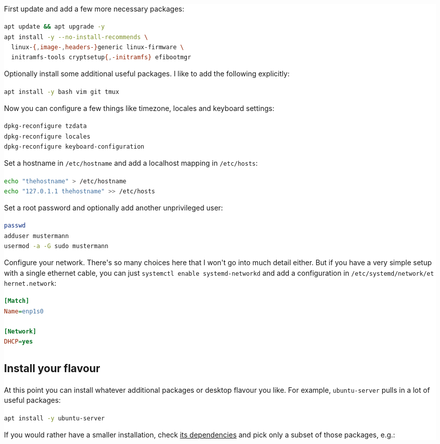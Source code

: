 First update and add a few more necessary packages:

```sh
apt update && apt upgrade -y
apt install -y --no-install-recommends \
  linux-{,image-,headers-}generic linux-firmware \
  initramfs-tools cryptsetup{,-initramfs} efibootmgr
```

Optionally install some additional useful packages. I like to add the following explicitly:

```sh
apt install -y bash vim git tmux
```

Now you can configure a few things like timezone, locales and keyboard settings:

```sh
dpkg-reconfigure tzdata
dpkg-reconfigure locales
dpkg-reconfigure keyboard-configuration
```

Set a hostname in `/etc/hostname` and add a localhost mapping in `/etc/hosts`:

```sh
echo "thehostname" > /etc/hostname
echo "127.0.1.1 thehostname" >> /etc/hosts
```

Set a root password and optionally add another unprivileged user:

```sh
passwd
adduser mustermann
usermod -a -G sudo mustermann
```

Configure your network. There's so many choices here that I won't go into much detail either. But if you have a very simple setup with a single ethernet cable, you can just `systemctl enable systemd-networkd` and add a configuration in `/etc/systemd/network/ethernet.network`:

```cfg
[Match]
Name=enp1s0

[Network]
DHCP=yes
```

## Install your flavour

At this point you can install whatever additional packages or desktop flavour you like. For example, `ubuntu-server` pulls in a lot of useful packages:

```sh
apt install -y ubuntu-server
```

If you would rather have a smaller installation, check [its dependencies](https://packages.ubuntu.com/focal/ubuntu-server) and pick only a subset of those packages, e.g.:
